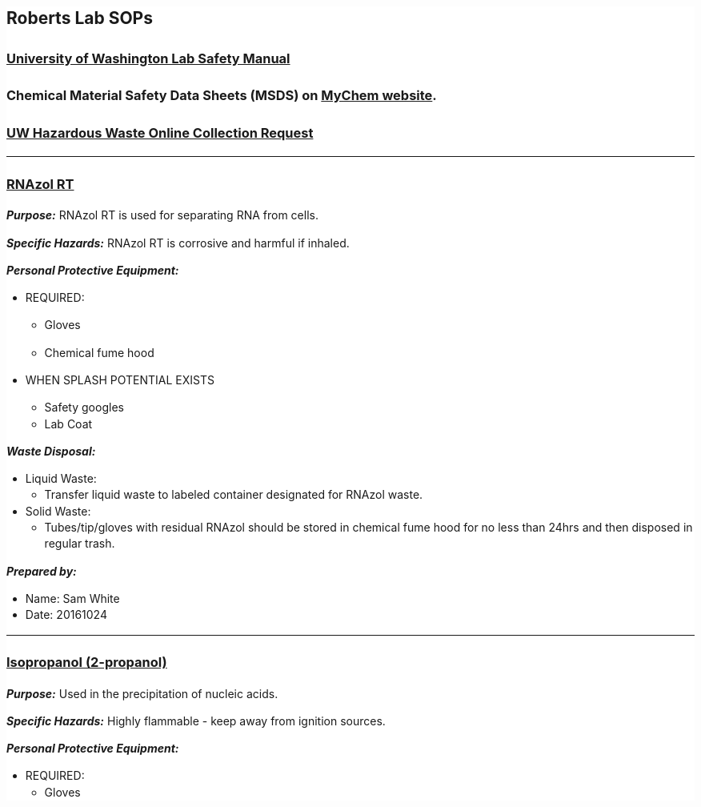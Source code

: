 ## Roberts Lab SOPs

### [University of Washington Lab Safety Manual](https://www.ehs.washington.edu/manuals/lsm/index.shtm)

### Chemical Material Safety Data Sheets (MSDS) on [MyChem website](https://www.ehs.washington.edu/epomychem/index.shtm).

### [UW Hazardous Waste Online Collection Request](https://depts.washington.edu/ehas/pubcookie/prod/mychemwaste/index.php)

---

### [RNAzol RT](#rnazol_rt)

<em>**Purpose:**</em> RNAzol RT is used for separating RNA from cells.

<em>**Specific Hazards:**</em> RNAzol RT is corrosive and harmful if inhaled.

<em>**Personal Protective Equipment:**</em> 

- REQUIRED:
 
    - Gloves

    - Chemical fume hood

- WHEN SPLASH POTENTIAL EXISTS

    - Safety googles
    - Lab Coat

<em>**Waste Disposal:**</em>

- Liquid Waste:
    - Transfer liquid waste to labeled container designated for RNAzol waste.
- Solid Waste:
    - Tubes/tip/gloves with residual RNAzol should be stored in chemical fume hood for no less than 24hrs and then disposed in regular trash.

<em>**Prepared by:**</em>

- Name: Sam White
- Date: 20161024

---

### [Isopropanol (2-propanol)](#isopropanol)

<em>**Purpose:**</em> Used in the precipitation of nucleic acids.

<em>**Specific Hazards:**</em> Highly flammable - keep away from ignition sources.

<em>**Personal Protective Equipment:**</em>
- REQUIRED:
  - Gloves
